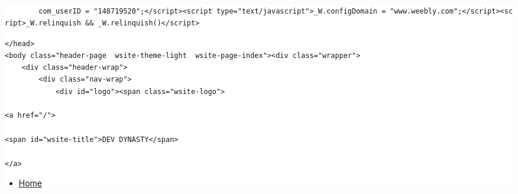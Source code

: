 			com_userID = "148719520";</script><script type="text/javascript">_W.configDomain = "www.weebly.com";</script><script>_W.relinquish && _W.relinquish()</script>
<script type="text/javascript" src="//cdn2.editmysite.com/js/lang/en/stl.js?buildTime=1707937782&"></script><script> _W.themePlugins = [];</script><script type="text/javascript"> _W.recaptchaUrl = "https://www.google.com/recaptcha/api.js"; </script><script type="text/javascript"><!--
	
	
	function initFlyouts(){
		initPublishedFlyoutMenus(
			[{"id":"347903937435924948","title":"Home","url":"index.html","target":"","nav_menu":false,"nonclickable":false},{"id":"558138838527869914","title":"OBJECTIVES","url":"objectives.html","target":"","nav_menu":false,"nonclickable":false},{"id":"708687128529362831","title":"UPCOMING EVENTS","url":"upcoming-events.html","target":"","nav_menu":false,"nonclickable":false},{"id":"642433392304499494","title":"ABOUT US","url":"about-us.html","target":"","nav_menu":false,"nonclickable":false},{"id":"905499253286931882","title":"CONTACT","url":"contact.html","target":"","nav_menu":false,"nonclickable":false}],
			"347903937435924948",
			'',
			'active',
			false,
			{"navigation\/item":"<li {{#id}}id=\"{{id}}\"{{\/id}} class=\"wsite-menu-item-wrap\">\n\t<a\n\t\t{{^nonclickable}}\n\t\t\t{{^nav_menu}}\n\t\t\t\thref=\"{{url}}\"\n\t\t\t{{\/nav_menu}}\n\t\t{{\/nonclickable}}\n\t\t{{#target}}\n\t\t\ttarget=\"{{target}}\"\n\t\t{{\/target}}\n\t\t{{#membership_required}}\n\t\t\tdata-membership-required=\"{{.}}\"\n\t\t{{\/membership_required}}\n\t\tclass=\"wsite-menu-item\"\n\t\t>\n\t\t{{{title_html}}}\n\t<\/a>\n\t{{#has_children}}{{> navigation\/flyout\/list}}{{\/has_children}}\n<\/li>\n","navigation\/flyout\/list":"<div class=\"wsite-menu-wrap\" style=\"display:none\">\n\t<ul class=\"wsite-menu\">\n\t\t{{#children}}{{> navigation\/flyout\/item}}{{\/children}}\n\t<\/ul>\n<\/div>\n","navigation\/flyout\/item":"<li {{#id}}id=\"{{id}}\"{{\/id}}\n\tclass=\"wsite-menu-subitem-wrap {{#is_current}}wsite-nav-current{{\/is_current}}\"\n\t>\n\t<a\n\t\t{{^nonclickable}}\n\t\t\t{{^nav_menu}}\n\t\t\t\thref=\"{{url}}\"\n\t\t\t{{\/nav_menu}}\n\t\t{{\/nonclickable}}\n\t\t{{#target}}\n\t\t\ttarget=\"{{target}}\"\n\t\t{{\/target}}\n\t\tclass=\"wsite-menu-subitem\"\n\t\t>\n\t\t<span class=\"wsite-menu-title\">\n\t\t\t{{{title_html}}}\n\t\t<\/span>{{#has_children}}<span class=\"wsite-menu-arrow\">&gt;<\/span>{{\/has_children}}\n\t<\/a>\n\t{{#has_children}}{{> navigation\/flyout\/list}}{{\/has_children}}\n<\/li>\n"},
			{}
		)
	}
//-->
</script>
		
		
	</head>
	<body class="header-page  wsite-theme-light  wsite-page-index"><div class="wrapper">
		<div class="header-wrap">
			<div class="nav-wrap">
				<div id="logo"><span class="wsite-logo">

	<a href="/">
	
	<span id="wsite-title">DEV DYNASTY</span>
	
	</a>

</span></div>
				<a class="hamburger" aria-label="Menu" href="#"><span></span></a>
				<div class="menu">
					<div class="container">
						<div class="search"></div>
						<ul class="wsite-menu-default">
								<li id="active" class="wsite-menu-item-wrap">
									<a
												href="/"
										class="wsite-menu-item"
										>
										Home
									</a>
									